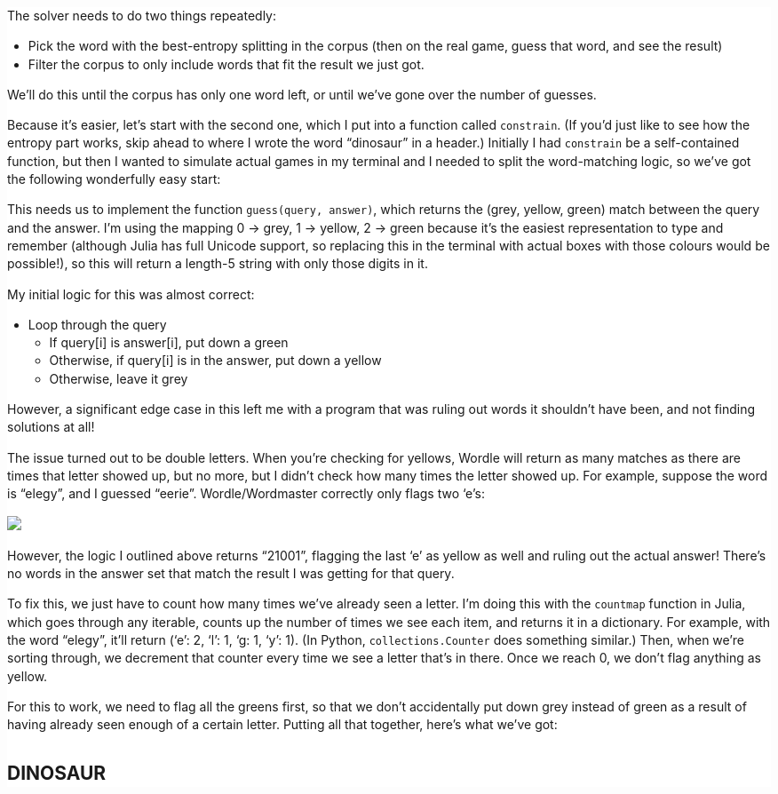 The solver needs to do two things repeatedly:
- Pick the word with the best-entropy splitting in the corpus (then on the real game, guess that word, and see the result)
- Filter the corpus to only include words that fit the result we just got.

We’ll do this until the corpus has only one word left, or until we’ve gone over the number of guesses. 

Because it’s easier, let’s start with the second one, which I put into a function called `constrain`. (If you’d just like to see how the entropy part works, skip ahead to where I wrote the word “dinosaur” in a header.) Initially I had `constrain` be a self-contained function, but then I wanted to simulate actual games in my terminal and I needed to split the word-matching logic, so we’ve got the following wonderfully easy start:

<script src="https://gist.github.com/aditya-sengupta/86582c3fb8baaa3acbfab450a45746a9.js"></script>

This needs us to implement the function `guess(query, answer)`, which returns the (grey, yellow, green) match between the query and the answer. I’m using the mapping 0 -> grey, 1 -> yellow, 2 -> green because it’s the easiest representation to type and remember (although Julia has full Unicode support, so replacing this in the terminal with actual boxes with those colours would be possible!), so this will return a length-5 string with only those digits in it.

My initial logic for this was almost correct: 
- Loop through the query
    - If query[i] is answer[i], put down a green
    - Otherwise, if query[i] is in the answer, put down a yellow
    - Otherwise, leave it grey

However, a significant edge case in this left me with a program that was ruling out words it shouldn’t have been, and not finding solutions at all! 

The issue turned out to be double letters. When you’re checking for yellows, Wordle will return as many matches as there are times that letter showed up, but no more, but I didn’t check how many times the letter showed up. For example, suppose the word is “elegy”, and I guessed “eerie”. Wordle/Wordmaster correctly only flags two ‘e’s:

![](https://github.com/aditya-sengupta/aditya-sengupta.github.io/blob/de8712dcf623e42a8929cef152f0fbb720277325/docs/assets/images/eerie.png)

However, the logic I outlined above returns “21001”, flagging the last ‘e’ as yellow as well and ruling out the actual answer! There’s no words in the answer set that match the result I was getting for that query. 

To fix this, we just have to count how many times we’ve already seen a letter. I’m doing this with the `countmap` function in Julia, which goes through any iterable, counts up the number of times we see each item, and returns it in a dictionary. For example, with the word “elegy”, it’ll return (‘e’: 2, ‘l’: 1, ‘g: 1, ‘y’: 1). (In Python, `collections.Counter` does something similar.) Then, when we’re sorting through, we decrement that counter every time we see a letter that’s in there. Once we reach 0, we don’t flag anything as yellow.

For this to work, we need to flag all the greens first, so that we don’t accidentally put down grey instead of green as a result of having already seen enough of a certain letter. Putting all that together, here’s what we’ve got:

<script src="https://gist.github.com/aditya-sengupta/c6acff551c373b9f72652050effac88c.js"></script>

## DINOSAUR
